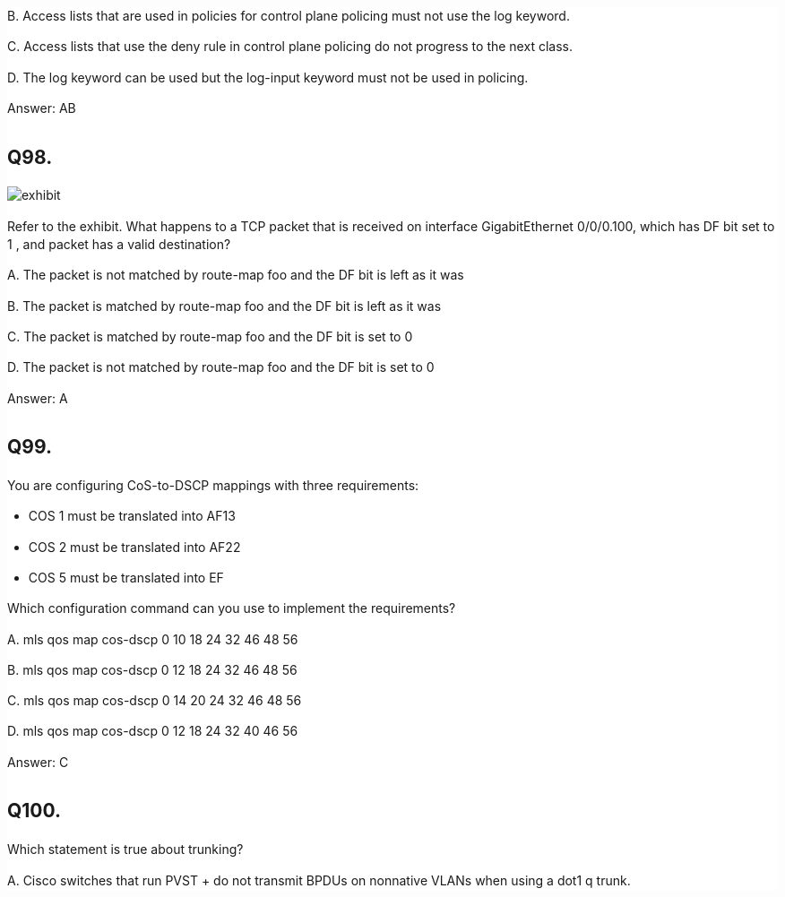 B. Access lists that are used in policies for control plane policing must not use the log keyword.

C. Access lists that use the deny rule in control plane policing do not progress to the next class.

D. The log keyword can be used but the log-input keyword must not be used in policing.

Answer: AB



## Q98.

![exhibit](exhibits/q98.jpg)


Refer to the exhibit. What happens to a TCP packet that is received on interface GigabitEthernet 0/0/0.100, which has DF bit set to 1 , and packet has a valid destination?

A. The packet is not matched by route-map foo and the DF bit is left as it was

B. The packet is matched by route-map foo and the DF bit is left as it was

C. The packet is matched by route-map foo and the DF bit is set to 0 

D. The packet is not matched by route-map foo and the DF bit is set to 0

Answer: A





## Q99.

You are configuring CoS-to-DSCP mappings with three requirements:

 - COS 1 must be translated into AF13

 - COS 2 must be translated into AF22

 - COS 5 must be translated into EF

Which configuration command can you use to implement the requirements?

A. mls qos map cos-dscp 0 10 18 24 32 46 48 56

B. mls qos map cos-dscp 0 12 18 24 32 46 48 56

C. mls qos map cos-dscp 0 14 20 24 32 46 48 56

D. mls qos map cos-dscp 0 12 18 24 32 40 46 56

Answer: C





## Q100.

Which statement is true about trunking?

A. Cisco switches that run PVST + do not transmit BPDUs on nonnative VLANs when using a dot1 q trunk.
